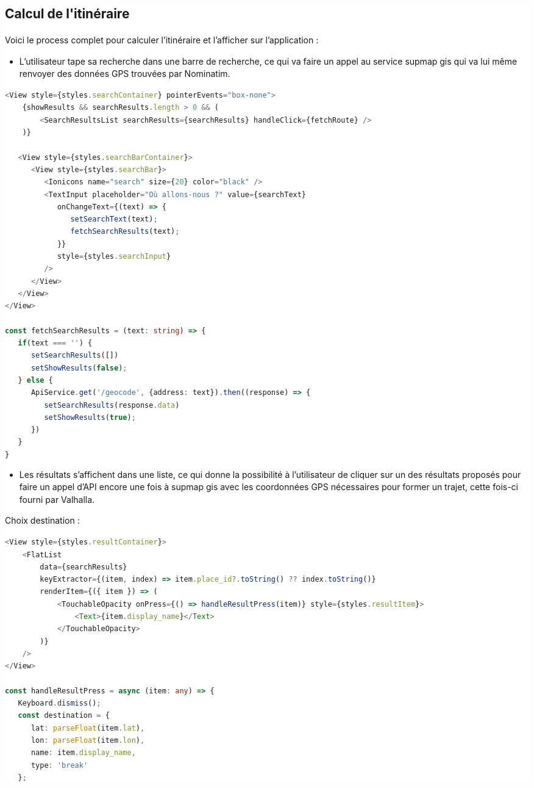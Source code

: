 ## Calcul de l'itinéraire
Voici le process complet pour calculer l’itinéraire et l’afficher sur l’application :

- L’utilisateur tape sa recherche dans une barre de recherche, ce qui va faire un appel au service supmap gis qui va lui même renvoyer des données GPS trouvées par Nominatim.
```typescript
<View style={styles.searchContainer} pointerEvents="box-none"> 
    {showResults && searchResults.length > 0 && (
        <SearchResultsList searchResults={searchResults} handleClick={fetchRoute} />
    )}

   <View style={styles.searchBarContainer}>
      <View style={styles.searchBar}>
         <Ionicons name="search" size={20} color="black" />
         <TextInput placeholder="Où allons-nous ?" value={searchText}
            onChangeText={(text) => {
               setSearchText(text);
               fetchSearchResults(text);
            }}
            style={styles.searchInput}
         />
      </View>
   </View>
</View>

const fetchSearchResults = (text: string) => {
   if(text === '') {
      setSearchResults([])
      setShowResults(false);
   } else {
      ApiService.get('/geocode', {address: text}).then((response) => {
         setSearchResults(response.data)
         setShowResults(true);
      })
   }
}
```

- Les résultats s’affichent dans une liste, ce qui donne la possibilité à l’utilisateur de cliquer sur un des résultats proposés pour faire un appel d’API encore une fois à supmap gis avec les coordonnées GPS nécessaires pour former un trajet, cette fois-ci fourni par Valhalla.

Choix destination :
```typescript
<View style={styles.resultContainer}>
    <FlatList
        data={searchResults}
        keyExtractor={(item, index) => item.place_id?.toString() ?? index.toString()}
        renderItem={({ item }) => (
            <TouchableOpacity onPress={() => handleResultPress(item)} style={styles.resultItem}>
                <Text>{item.display_name}</Text>
            </TouchableOpacity>
        )}
    />
</View>

const handleResultPress = async (item: any) => {
   Keyboard.dismiss();
   const destination = {
      lat: parseFloat(item.lat),
      lon: parseFloat(item.lon),
      name: item.display_name,
      type: 'break'
   };
```